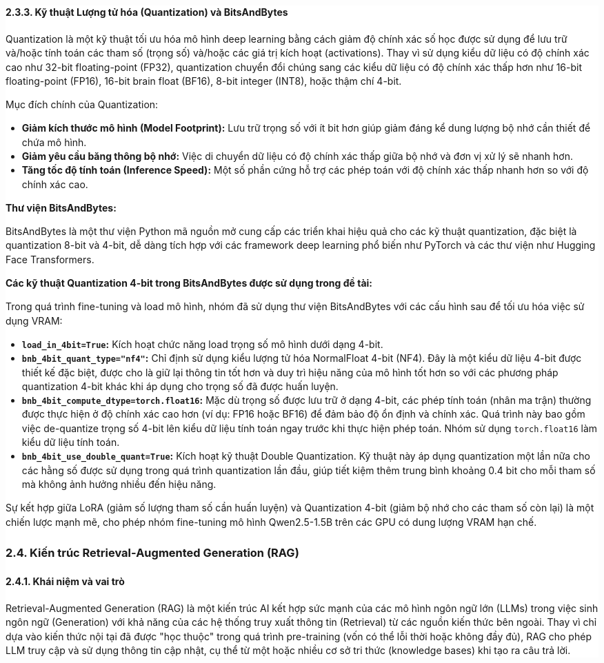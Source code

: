 #### 2.3.3. Kỹ thuật Lượng tử hóa (Quantization) và BitsAndBytes

Quantization là một kỹ thuật tối ưu hóa mô hình deep learning bằng cách giảm độ chính xác số học được sử dụng để lưu trữ và/hoặc tính toán các tham số (trọng số) và/hoặc các giá trị kích hoạt (activations). Thay vì sử dụng kiểu dữ liệu có độ chính xác cao như 32-bit floating-point (FP32), quantization chuyển đổi chúng sang các kiểu dữ liệu có độ chính xác thấp hơn như 16-bit floating-point (FP16), 16-bit brain float (BF16), 8-bit integer (INT8), hoặc thậm chí 4-bit.

Mục đích chính của Quantization:

* **Giảm kích thước mô hình (Model Footprint):** Lưu trữ trọng số với ít bit hơn giúp giảm đáng kể dung lượng bộ nhớ cần thiết để chứa mô hình.
* **Giảm yêu cầu băng thông bộ nhớ:** Việc di chuyển dữ liệu có độ chính xác thấp giữa bộ nhớ và đơn vị xử lý sẽ nhanh hơn.
* **Tăng tốc độ tính toán (Inference Speed):** Một số phần cứng hỗ trợ các phép toán với độ chính xác thấp nhanh hơn so với độ chính xác cao.

**Thư viện BitsAndBytes:**

BitsAndBytes là một thư viện Python mã nguồn mở cung cấp các triển khai hiệu quả cho các kỹ thuật quantization, đặc biệt là quantization 8-bit và 4-bit, dễ dàng tích hợp với các framework deep learning phổ biến như PyTorch và các thư viện như Hugging Face Transformers.

**Các kỹ thuật Quantization 4-bit trong BitsAndBytes được sử dụng trong đề tài:**

Trong quá trình fine-tuning và load mô hình, nhóm đã sử dụng thư viện BitsAndBytes với các cấu hình sau để tối ưu hóa việc sử dụng VRAM:

* **`load_in_4bit=True`:** Kích hoạt chức năng load trọng số mô hình dưới dạng 4-bit.
* **`bnb_4bit_quant_type="nf4"`:** Chỉ định sử dụng kiểu lượng tử hóa NormalFloat 4-bit (NF4). Đây là một kiểu dữ liệu 4-bit được thiết kế đặc biệt, được cho là giữ lại thông tin tốt hơn và duy trì hiệu năng của mô hình tốt hơn so với các phương pháp quantization 4-bit khác khi áp dụng cho trọng số đã được huấn luyện.
* **`bnb_4bit_compute_dtype=torch.float16`:** Mặc dù trọng số được lưu trữ ở dạng 4-bit, các phép tính toán (nhân ma trận) thường được thực hiện ở độ chính xác cao hơn (ví dụ: FP16 hoặc BF16) để đảm bảo độ ổn định và chính xác. Quá trình này bao gồm việc de-quantize trọng số 4-bit lên kiểu dữ liệu tính toán ngay trước khi thực hiện phép toán. Nhóm sử dụng `torch.float16` làm kiểu dữ liệu tính toán.
* **`bnb_4bit_use_double_quant=True`:** Kích hoạt kỹ thuật Double Quantization. Kỹ thuật này áp dụng quantization một lần nữa cho các hằng số được sử dụng trong quá trình quantization lần đầu, giúp tiết kiệm thêm trung bình khoảng 0.4 bit cho mỗi tham số mà không ảnh hưởng nhiều đến hiệu năng.

Sự kết hợp giữa LoRA (giảm số lượng tham số cần huấn luyện) và Quantization 4-bit (giảm bộ nhớ cho các tham số còn lại) là một chiến lược mạnh mẽ, cho phép nhóm fine-tuning mô hình Qwen2.5-1.5B trên các GPU có dung lượng VRAM hạn chế.

### 2.4. Kiến trúc Retrieval-Augmented Generation (RAG)

#### 2.4.1. Khái niệm và vai trò

Retrieval-Augmented Generation (RAG) là một kiến trúc AI kết hợp sức mạnh của các mô hình ngôn ngữ lớn (LLMs) trong việc sinh ngôn ngữ (Generation) với khả năng của các hệ thống truy xuất thông tin (Retrieval) từ các nguồn kiến thức bên ngoài. Thay vì chỉ dựa vào kiến thức nội tại đã được "học thuộc" trong quá trình pre-training (vốn có thể lỗi thời hoặc không đầy đủ), RAG cho phép LLM truy cập và sử dụng thông tin cập nhật, cụ thể từ một hoặc nhiều cơ sở tri thức (knowledge bases) khi tạo ra câu trả lời.
